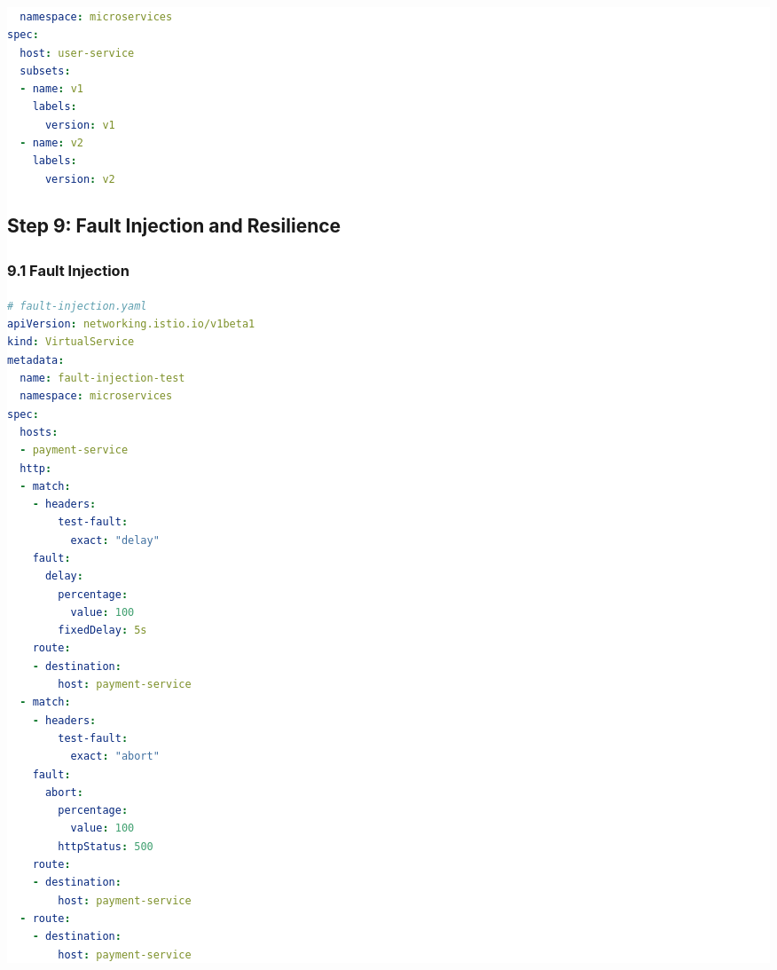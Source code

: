 ```yaml
  namespace: microservices
spec:
  host: user-service
  subsets:
  - name: v1
    labels:
      version: v1
  - name: v2
    labels:
      version: v2
```

## Step 9: Fault Injection and Resilience

### 9.1 Fault Injection
```yaml
# fault-injection.yaml
apiVersion: networking.istio.io/v1beta1
kind: VirtualService
metadata:
  name: fault-injection-test
  namespace: microservices
spec:
  hosts:
  - payment-service
  http:
  - match:
    - headers:
        test-fault:
          exact: "delay"
    fault:
      delay:
        percentage:
          value: 100
        fixedDelay: 5s
    route:
    - destination:
        host: payment-service
  - match:
    - headers:
        test-fault:
          exact: "abort"
    fault:
      abort:
        percentage:
          value: 100
        httpStatus: 500
    route:
    - destination:
        host: payment-service
  - route:
    - destination:
        host: payment-service
```
